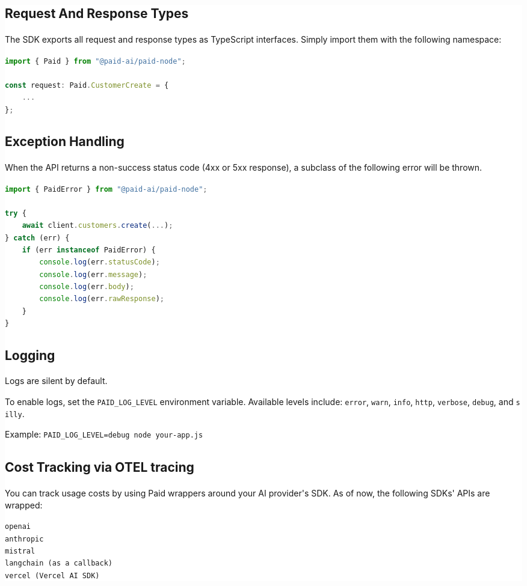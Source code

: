 ## Request And Response Types

The SDK exports all request and response types as TypeScript interfaces. Simply import them with the
following namespace:

```typescript
import { Paid } from "@paid-ai/paid-node";

const request: Paid.CustomerCreate = {
    ...
};
```

## Exception Handling

When the API returns a non-success status code (4xx or 5xx response), a subclass of the following error
will be thrown.

```typescript
import { PaidError } from "@paid-ai/paid-node";

try {
    await client.customers.create(...);
} catch (err) {
    if (err instanceof PaidError) {
        console.log(err.statusCode);
        console.log(err.message);
        console.log(err.body);
        console.log(err.rawResponse);
    }
}
```

## Logging
Logs are silent by default.

To enable logs, set the `PAID_LOG_LEVEL` environment variable. Available levels include:
`error`, `warn`, `info`, `http`, `verbose`, `debug`, and `silly`.

Example: `PAID_LOG_LEVEL=debug node your-app.js`

## Cost Tracking via OTEL tracing

You can track usage costs by using Paid wrappers around your AI provider's SDK.
As of now, the following SDKs' APIs are wrapped:

```
openai
anthropic
mistral
langchain (as a callback)
vercel (Vercel AI SDK)
```
